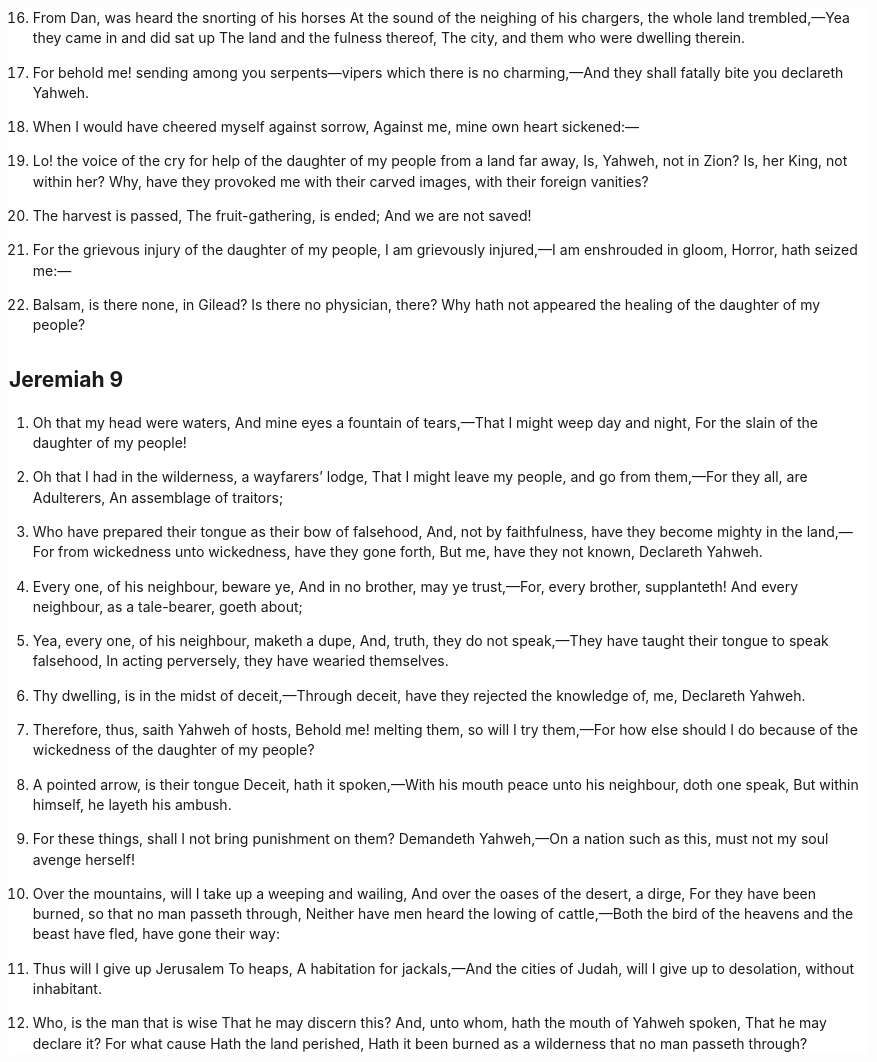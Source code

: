 16. From Dan, was heard the snorting of his horses At the sound of the neighing of his chargers, the whole land trembled,—Yea they came in and did sat up The land and the fulness thereof, The city, and them who were dwelling therein.

17. For behold me! sending among you serpents—vipers which there is no charming,—And they shall fatally bite you declareth Yahweh.

18. When I would have cheered myself against sorrow, Against me, mine own heart sickened:—

19. Lo! the voice of the cry for help of the daughter of my people from a land far away, Is, Yahweh, not in Zion? Is, her King, not within her? Why, have they provoked me with their carved images, with their foreign vanities?

20. The harvest is passed, The fruit-gathering, is ended; And we are not saved!

21. For the grievous injury of the daughter of my people, I am grievously injured,—I am enshrouded in gloom, Horror, hath seized me:—

22. Balsam, is there none, in Gilead? Is there no physician, there? Why hath not appeared the healing of the daughter of my people?  

## Jeremiah 9

1. Oh that my head were waters, And mine eyes a fountain of tears,—That I might weep day and night, For the slain of the daughter of my people!

2. Oh that I had in the wilderness, a wayfarers’ lodge, That I might leave my people, and go from them,—For they all, are Adulterers, An assemblage of traitors;

3. Who have prepared their tongue as their bow of falsehood, And, not by faithfulness, have they become mighty in the land,—For from wickedness unto wickedness, have they gone forth, But me, have they not known, Declareth Yahweh.

4. Every one, of his neighbour, beware ye, And in no brother, may ye trust,—For, every brother, supplanteth! And every neighbour, as a tale-bearer, goeth about;

5. Yea, every one, of his neighbour, maketh a dupe, And, truth, they do not speak,—They have taught their tongue to speak falsehood, In acting perversely, they have wearied themselves.

6. Thy dwelling, is in the midst of deceit,—Through deceit, have they rejected the knowledge of, me, Declareth Yahweh.

7. Therefore, thus, saith Yahweh of hosts, Behold me! melting them, so will I try them,—For how else should I do because of the wickedness of the daughter of my people?

8. A pointed arrow, is their tongue Deceit, hath it spoken,—With his mouth peace unto his neighbour, doth one speak, But within himself, he layeth his ambush.

9. For these things, shall I not bring punishment on them? Demandeth Yahweh,—On a nation such as this, must not my soul avenge herself!

10. Over the mountains, will I take up a weeping and wailing, And over the oases of the desert, a dirge, For they have been burned, so that no man passeth through, Neither have men heard the lowing of cattle,—Both the bird of the heavens and the beast have fled, have gone their way:

11. Thus will I give up Jerusalem To heaps, A habitation for jackals,—And the cities of Judah, will I give up to desolation, without inhabitant. 

12.  Who, is the man that is wise That he may discern this? And, unto whom, hath the mouth of Yahweh spoken, That he may declare it? For what cause Hath the land perished, Hath it been burned as a wilderness that no man passeth through?

